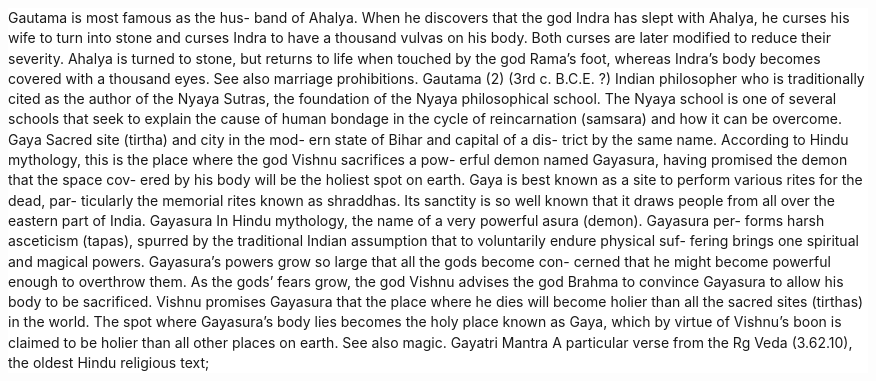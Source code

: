 Gautama is most famous as the hus-
band of Ahalya. When he discovers that
the god Indra has slept with Ahalya,
he curses his wife to turn into stone
and curses Indra to have a thousand
vulvas on his body. Both curses are later
modified to reduce their severity. Ahalya
is turned to stone, but returns to life
when touched by the god Rama’s foot,
whereas
Indra’s
body
becomes
covered with a thousand eyes. See also
marriage prohibitions.
Gautama
(2) (3rd c. B.C.E. ?) Indian philosopher
who is traditionally cited as the author
of the Nyaya Sutras, the foundation of
the Nyaya philosophical school. The
Nyaya school is one of several schools
that seek to explain the cause of human
bondage in the cycle of reincarnation
(samsara) and how it can be overcome.
Gaya
Sacred site (tirtha) and city in the mod-
ern state of Bihar and capital of a dis-
trict by the same name. According to
Hindu mythology, this is the place
where the god Vishnu sacrifices a pow-
erful demon named Gayasura, having
promised the demon that the space cov-
ered by his body will be the holiest spot
on earth. Gaya is best known as a site to
perform various rites for the dead, par-
ticularly the memorial rites known as
shraddhas. Its sanctity is so well known
that it draws people from all over the
eastern part of India.
Gayasura
In Hindu mythology, the name of a very
powerful asura (demon). Gayasura per-
forms harsh asceticism (tapas), spurred
by the traditional Indian assumption
that to voluntarily endure physical suf-
fering brings one spiritual and magical
powers. Gayasura’s powers grow so
large that all the gods become con-
cerned that he might become powerful
enough to overthrow them. As the gods’
fears grow, the god Vishnu advises the
god Brahma to convince Gayasura to
allow his body to be sacrificed. Vishnu
promises Gayasura that the place where
he dies will become holier than all the
sacred sites (tirthas) in the world. The
spot where Gayasura’s body lies becomes
the holy place known as Gaya, which by
virtue of Vishnu’s boon is claimed to be
holier than all other places on earth. See
also magic.
Gayatri Mantra
A particular verse from the Rg Veda
(3.62.10), the oldest Hindu religious text;